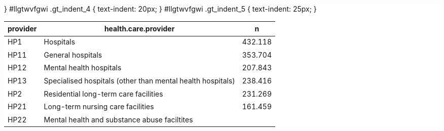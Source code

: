}
&#10;#llgtwvfgwi .gt_indent_4 {
  text-indent: 20px;
}
&#10;#llgtwvfgwi .gt_indent_5 {
  text-indent: 25px;
}
</style>
<table class="gt_table" data-quarto-disable-processing="false" data-quarto-bootstrap="false">
  <thead>
    <tr class="gt_col_headings">
      <th class="gt_col_heading gt_columns_bottom_border gt_left" rowspan="1" colspan="1" scope="col" id="provider">provider</th>
      <th class="gt_col_heading gt_columns_bottom_border gt_left" rowspan="1" colspan="1" scope="col" id="health.care.provider">health.care.provider</th>
      <th class="gt_col_heading gt_columns_bottom_border gt_right" rowspan="1" colspan="1" scope="col" id="n">n</th>
    </tr>
  </thead>
  <tbody class="gt_table_body">
    <tr><td headers="provider" class="gt_row gt_left">HP1</td>
<td headers="health.care.provider" class="gt_row gt_left">Hospitals</td>
<td headers="n" class="gt_row gt_right">432.118</td></tr>
    <tr><td headers="provider" class="gt_row gt_left">HP11</td>
<td headers="health.care.provider" class="gt_row gt_left">General hospitals</td>
<td headers="n" class="gt_row gt_right">353.704</td></tr>
    <tr><td headers="provider" class="gt_row gt_left">HP12</td>
<td headers="health.care.provider" class="gt_row gt_left">Mental health hospitals</td>
<td headers="n" class="gt_row gt_right">207.843</td></tr>
    <tr><td headers="provider" class="gt_row gt_left">HP13</td>
<td headers="health.care.provider" class="gt_row gt_left">Specialised hospitals (other than mental health hospitals)</td>
<td headers="n" class="gt_row gt_right">238.416</td></tr>
    <tr><td headers="provider" class="gt_row gt_left">HP2</td>
<td headers="health.care.provider" class="gt_row gt_left">Residential long-term care facilities</td>
<td headers="n" class="gt_row gt_right">231.269</td></tr>
    <tr><td headers="provider" class="gt_row gt_left">HP21</td>
<td headers="health.care.provider" class="gt_row gt_left">Long-term nursing care facilities</td>
<td headers="n" class="gt_row gt_right">161.459</td></tr>
    <tr><td headers="provider" class="gt_row gt_left">HP22</td>
<td headers="health.care.provider" class="gt_row gt_left">Mental health and substance abuse faciltites</td>

